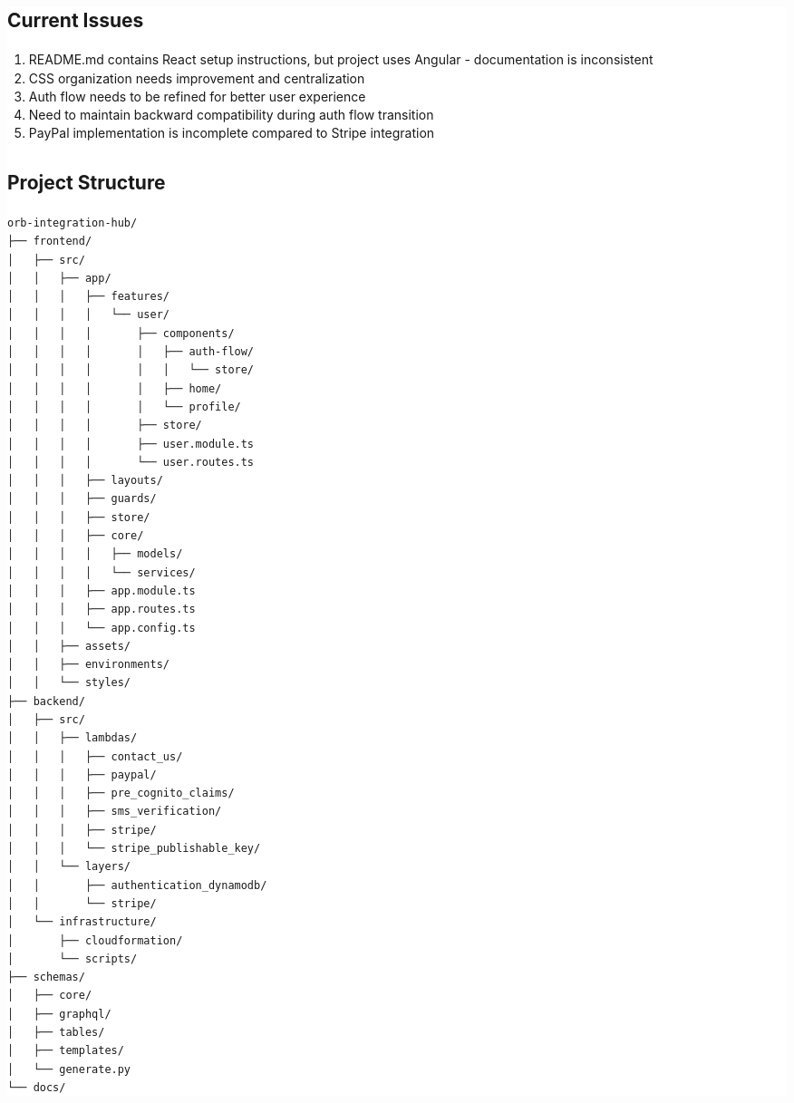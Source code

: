 ## Current Issues
1. README.md contains React setup instructions, but project uses Angular - documentation is inconsistent
2. CSS organization needs improvement and centralization
3. Auth flow needs to be refined for better user experience
4. Need to maintain backward compatibility during auth flow transition
5. PayPal implementation is incomplete compared to Stripe integration

## Project Structure
```
orb-integration-hub/
├── frontend/
│   ├── src/
│   │   ├── app/
│   │   │   ├── features/
│   │   │   │   └── user/
│   │   │   │       ├── components/
│   │   │   │       │   ├── auth-flow/
│   │   │   │       │   │   └── store/
│   │   │   │       │   ├── home/
│   │   │   │       │   └── profile/
│   │   │   │       ├── store/
│   │   │   │       ├── user.module.ts
│   │   │   │       └── user.routes.ts
│   │   │   ├── layouts/
│   │   │   ├── guards/
│   │   │   ├── store/
│   │   │   ├── core/
│   │   │   │   ├── models/
│   │   │   │   └── services/
│   │   │   ├── app.module.ts
│   │   │   ├── app.routes.ts
│   │   │   └── app.config.ts
│   │   ├── assets/
│   │   ├── environments/
│   │   └── styles/
├── backend/
│   ├── src/
│   │   ├── lambdas/
│   │   │   ├── contact_us/
│   │   │   ├── paypal/
│   │   │   ├── pre_cognito_claims/
│   │   │   ├── sms_verification/
│   │   │   ├── stripe/
│   │   │   └── stripe_publishable_key/
│   │   └── layers/
│   │       ├── authentication_dynamodb/
│   │       └── stripe/
│   └── infrastructure/
│       ├── cloudformation/
│       └── scripts/
├── schemas/
│   ├── core/
│   ├── graphql/
│   ├── tables/
│   ├── templates/
│   └── generate.py
└── docs/
```

